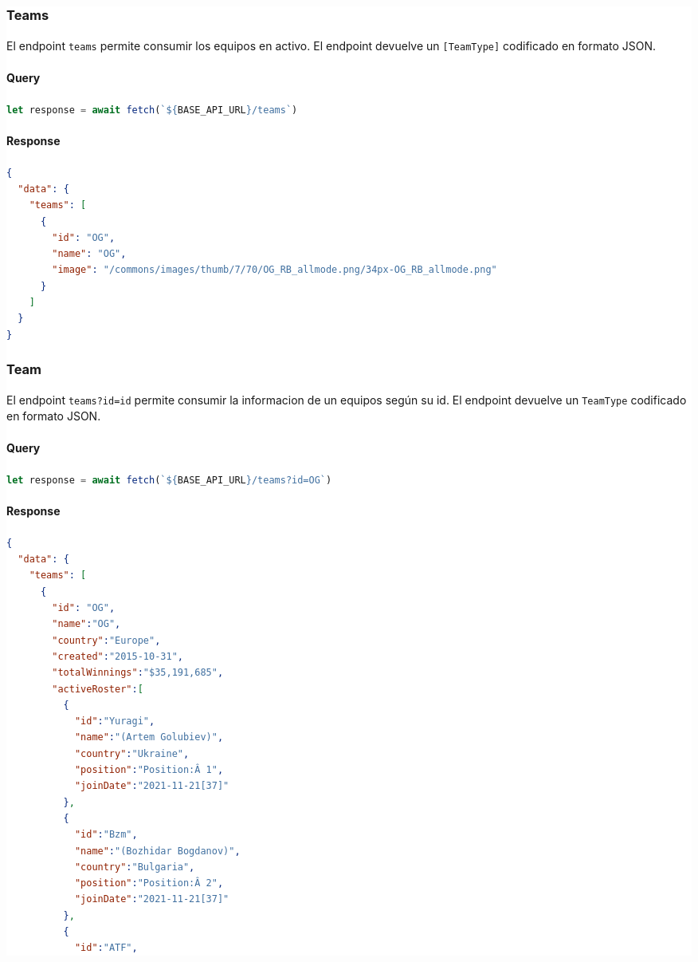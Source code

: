 ### Teams

El endpoint `teams` permite consumir los equipos en activo. El endpoint devuelve un `[TeamType]` codificado en formato JSON.

#### Query

```js
let response = await fetch(`${BASE_API_URL}/teams`)
```

#### Response

```json
{
  "data": {
    "teams": [
      {
        "id": "OG",
        "name": "OG",
        "image": "/commons/images/thumb/7/70/OG_RB_allmode.png/34px-OG_RB_allmode.png"
      }
    ]
  }
}
```

### Team

El endpoint `teams?id=id` permite consumir la informacion de un equipos según su id. El endpoint devuelve un `TeamType` codificado en formato JSON.

#### Query

```js
let response = await fetch(`${BASE_API_URL}/teams?id=OG`)
```

#### Response

```json
{
  "data": {
    "teams": [
      {
        "id": "OG",
        "name":"OG",
        "country":"Europe",
        "created":"2015-10-31",
        "totalWinnings":"$35,191,685",
        "activeRoster":[
          {
            "id":"Yuragi",
            "name":"(Artem Golubiev)",
            "country":"Ukraine",
            "position":"Position:Â 1",
            "joinDate":"2021-11-21[37]"
          },
          {
            "id":"Bzm",
            "name":"(Bozhidar Bogdanov)",
            "country":"Bulgaria",
            "position":"Position:Â 2",
            "joinDate":"2021-11-21[37]"
          },
          {
            "id":"ATF",
```